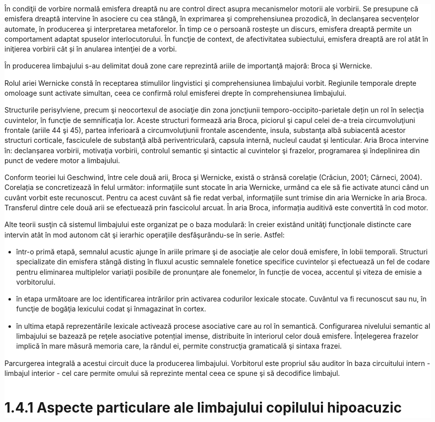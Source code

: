 În condiţii de vorbire normală emisfera dreaptă nu are control direct asupra mecanismelor motorii ale vorbirii. Se presupune că emisfera dreaptă intervine în asociere cu cea stângă, în exprimarea şi comprehensiunea prozodică, în declanşarea secvenţelor automate, în producerea şi interpretarea metaforelor. În timp ce o persoană rostește un discurs, emisfera dreaptă permite un comportament adaptat spuselor interlocutorului. În funcţie de context, de afectivitatea subiectului, emisfera dreaptă are rol atât în iniţierea vorbirii cât și în anularea intenţiei de a vorbi.

În producerea limbajului s-au delimitat două zone care reprezintă ariile de importanţă majoră: Broca şi Wernicke.

Rolul ariei Wernicke constă în receptarea stimulilor lingvistici şi comprehensiunea limbajului vorbit. Regiunile temporale drepte omoloage sunt activate simultan, ceea ce confirmă rolul emisferei drepte în comprehensiunea limbajului.

Structurile perisylviene, precum şi neocortexul de asociaţie din zona joncţiunii temporo-occipito-parietale dețin un rol în selecţia cuvintelor, în funcţie de semnificaţia lor. Aceste structuri formează aria Broca, piciorul şi capul celei de-a treia circumvoluţiuni frontale (ariile 44 şi 45), partea inferioară a circumvoluţiunii frontale ascendente, insula, substanţa albă subiacentă acestor structuri corticale, fasciculele de substanţă albă periventriculară, capsula internă, nucleul caudat şi lenticular. Aria Broca intervine în: declanșarea vorbirii, motivaţia vorbirii, controlul semantic şi sintactic al cuvintelor şi frazelor, programarea şi îndeplinirea din punct de vedere motor a limbajului.

Conform teoriei lui Geschwind, între cele două arii, Broca şi Wernicke, există o strânsă corelație (Crǎciun, 2001; Cârneci, 2004). Corelația se concretizează în felul următor: informaţiile sunt stocate în aria Wernicke, urmând ca ele să fie activate atunci când un cuvânt vorbit este recunoscut. Pentru ca acest cuvânt să fie redat verbal, informaţiile sunt trimise din aria Wernicke în aria Broca. Transferul dintre cele două arii se efectuează prin fascicolul arcuat. În aria Broca, informația auditivă este convertită în cod motor.

Alte teorii susţin că sistemul limbajului este organizat pe o baza modulară: în creier existând unităţi funcţionale distincte care intervin atât în mod autonom cât şi ierarhic operaţiile desfăşurându-se în serie. Astfel:

- într-o primă etapă, semnalul acustic ajunge în ariile primare şi de asociaţie ale celor două emisfere, în lobii temporali. Structuri specializate din emisfera stângă disting în fluxul acustic semnalele fonetice specifice cuvintelor și efectuează un fel de codare pentru eliminarea multiplelor variaţii posibile de pronunţare ale fonemelor, în funcție de vocea, accentul şi viteza de emisie a vorbitorului.

- în etapa următoare are loc identificarea intrărilor prin activarea codurilor lexicale stocate. Cuvântul va fi recunoscut sau nu, în funcţie de bogăţia lexicului codat şi înmagazinat în cortex.
- în ultima etapă reprezentările lexicale activează procese asociative care au rol în semantică. Configurarea nivelului semantic al limbajului se bazează pe reţele asociative potențial imense, distribuite în interiorul celor două emisfere. Înțelegerea frazelor implică în mare măsură memoria care, la rândul ei, permite construcţia gramaticală şi sintaxa frazei.

Parcurgerea integrală a acestui circuit duce la producerea limbajului. Vorbitorul este propriul său auditor în baza circuitului intern - limbajul interior - cel care permite omului să reprezinte mental ceea ce spune şi să decodifice limbajul.

# <span id="page-29-0"></span>**1.4.1 Aspecte particulare ale limbajului copilului hipoacuzic**
